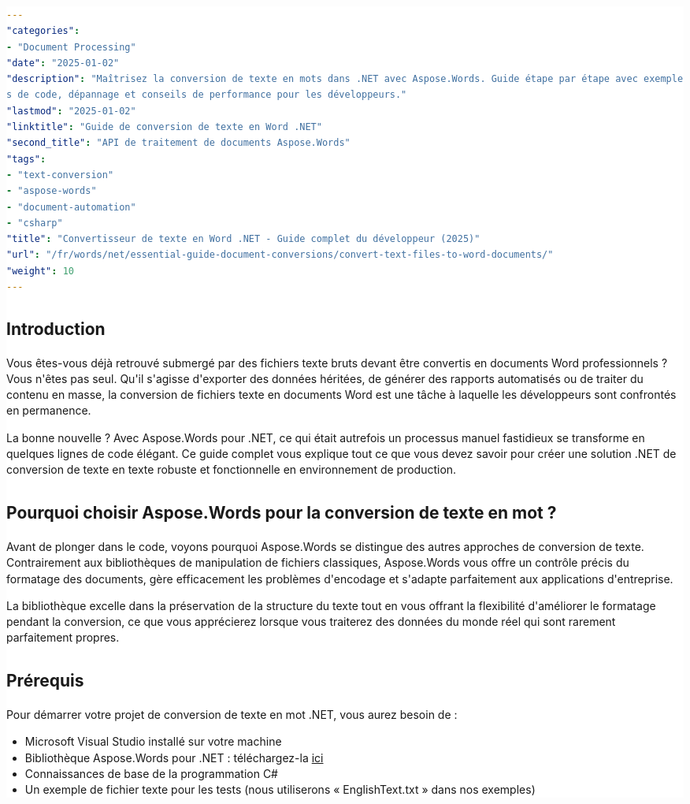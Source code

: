 ```yaml
---
"categories":
- "Document Processing"
"date": "2025-01-02"
"description": "Maîtrisez la conversion de texte en mots dans .NET avec Aspose.Words. Guide étape par étape avec exemples de code, dépannage et conseils de performance pour les développeurs."
"lastmod": "2025-01-02"
"linktitle": "Guide de conversion de texte en Word .NET"
"second_title": "API de traitement de documents Aspose.Words"
"tags":
- "text-conversion"
- "aspose-words"
- "document-automation"
- "csharp"
"title": "Convertisseur de texte en Word .NET - Guide complet du développeur (2025)"
"url": "/fr/words/net/essential-guide-document-conversions/convert-text-files-to-word-documents/"
"weight": 10
---
```


## Introduction

Vous êtes-vous déjà retrouvé submergé par des fichiers texte bruts devant être convertis en documents Word professionnels ? Vous n'êtes pas seul. Qu'il s'agisse d'exporter des données héritées, de générer des rapports automatisés ou de traiter du contenu en masse, la conversion de fichiers texte en documents Word est une tâche à laquelle les développeurs sont confrontés en permanence.

La bonne nouvelle ? Avec Aspose.Words pour .NET, ce qui était autrefois un processus manuel fastidieux se transforme en quelques lignes de code élégant. Ce guide complet vous explique tout ce que vous devez savoir pour créer une solution .NET de conversion de texte en texte robuste et fonctionnelle en environnement de production.

## Pourquoi choisir Aspose.Words pour la conversion de texte en mot ?

Avant de plonger dans le code, voyons pourquoi Aspose.Words se distingue des autres approches de conversion de texte. Contrairement aux bibliothèques de manipulation de fichiers classiques, Aspose.Words vous offre un contrôle précis du formatage des documents, gère efficacement les problèmes d'encodage et s'adapte parfaitement aux applications d'entreprise.

La bibliothèque excelle dans la préservation de la structure du texte tout en vous offrant la flexibilité d'améliorer le formatage pendant la conversion, ce que vous apprécierez lorsque vous traiterez des données du monde réel qui sont rarement parfaitement propres.

## Prérequis

Pour démarrer votre projet de conversion de texte en mot .NET, vous aurez besoin de :

- Microsoft Visual Studio installé sur votre machine
- Bibliothèque Aspose.Words pour .NET : téléchargez-la [ici](https://releases.aspose.com/words/net/)
- Connaissances de base de la programmation C#
- Un exemple de fichier texte pour les tests (nous utiliserons « EnglishText.txt » dans nos exemples)

